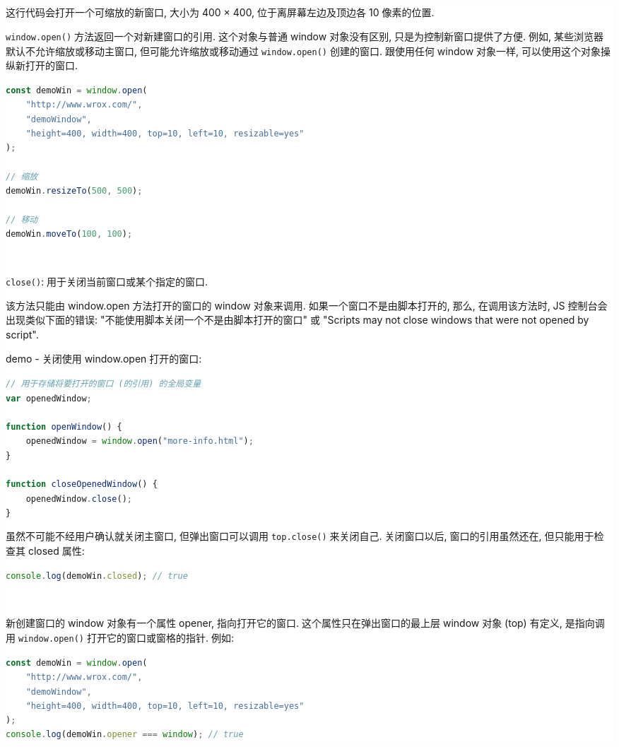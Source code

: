 这行代码会打开一个可缩放的新窗口, 大小为 400 × 400, 位于离屏幕左边及顶边各 10 像素的位置.

`window.open()` 方法返回一个对新建窗口的引用. 这个对象与普通 window 对象没有区别, 只是为控制新窗口提供了方便. 例如, 某些浏览器默认不允许缩放或移动主窗口, 但可能允许缩放或移动通过 `window.open()` 创建的窗口. 跟使用任何 window 对象一样, 可以使用这个对象操纵新打开的窗口.

```js
const demoWin = window.open(
    "http://www.wrox.com/",
    "demoWindow",
    "height=400, width=400, top=10, left=10, resizable=yes"
);

// 缩放
demoWin.resizeTo(500, 500);

// 移动
demoWin.moveTo(100, 100);
```

<br>

`close()`: 用于关闭当前窗口或某个指定的窗口.

该方法只能由 window.open 方法打开的窗口的 window 对象来调用. 如果一个窗口不是由脚本打开的, 那么, 在调用该方法时, JS 控制台会出现类似下面的错误: "不能使用脚本关闭一个不是由脚本打开的窗口" 或 "Scripts may not close windows that were not opened by script".

demo - 关闭使用 window.open 打开的窗口:

```js
// 用于存储将要打开的窗口 (的引用) 的全局变量
var openedWindow;

function openWindow() {
    openedWindow = window.open("more-info.html");
}

function closeOpenedWindow() {
    openedWindow.close();
}
```

虽然不可能不经用户确认就关闭主窗口, 但弹出窗口可以调用 `top.close()` 来关闭自己. 关闭窗口以后, 窗口的引用虽然还在, 但只能用于检查其 closed 属性:

```js
console.log(demoWin.closed); // true
```

<br>

新创建窗口的 window 对象有一个属性 opener, 指向打开它的窗口. 这个属性只在弹出窗口的最上层 window 对象 (top) 有定义, 是指向调用 `window.open()` 打开它的窗口或窗格的指针. 例如:

```js
const demoWin = window.open(
    "http://www.wrox.com/",
    "demoWindow",
    "height=400, width=400, top=10, left=10, resizable=yes"
);
console.log(demoWin.opener === window); // true
```
